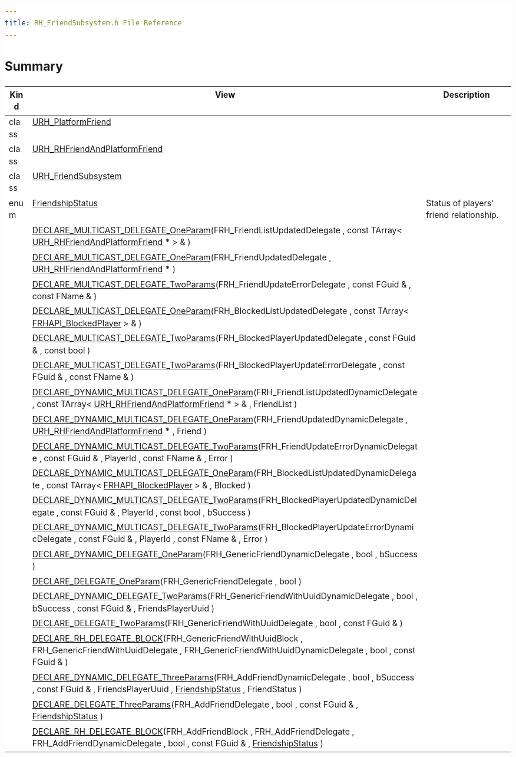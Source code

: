 ```yaml
---
title: RH_FriendSubsystem.h File Reference
---
```


## Summary
| Kind | View | Description |
|------|------|-------------|
|class|[URH_PlatformFriend](/unreal-plugins/all/classurh__platformfriend/#classURH__PlatformFriend)||
|class|[URH_RHFriendAndPlatformFriend](/unreal-plugins/all/classurh__rhfriendandplatformfriend/#classURH__RHFriendAndPlatformFriend)||
|class|[URH_FriendSubsystem](/unreal-plugins/all/classurh__friendsubsystem/#classURH__FriendSubsystem)||
|enum|[FriendshipStatus](/unreal-plugins/group__friends/#group__Friends_1gaa62b73aa8acc62ee0551d83f8da13244)|Status of players' friend relationship.|
||[DECLARE_MULTICAST_DELEGATE_OneParam](/unreal-plugins/all/rh__friendsubsystem_8h/#RH__FriendSubsystem_8h_1a1f18bd6ea7dc2e9fae3f20807e5c4099)(FRH_FriendListUpdatedDelegate , const TArray< [URH_RHFriendAndPlatformFriend](/unreal-plugins/all/classurh__rhfriendandplatformfriend/#classURH__RHFriendAndPlatformFriend) * > & )||
||[DECLARE_MULTICAST_DELEGATE_OneParam](/unreal-plugins/all/rh__friendsubsystem_8h/#RH__FriendSubsystem_8h_1ab7394b274571bd3a0f9c0ae52005cef4)(FRH_FriendUpdatedDelegate , [URH_RHFriendAndPlatformFriend](/unreal-plugins/all/classurh__rhfriendandplatformfriend/#classURH__RHFriendAndPlatformFriend) * )||
||[DECLARE_MULTICAST_DELEGATE_TwoParams](/unreal-plugins/all/rh__friendsubsystem_8h/#RH__FriendSubsystem_8h_1a00d2e297f3bd8d43b96efc32ff189746)(FRH_FriendUpdateErrorDelegate , const FGuid & , const FName & )||
||[DECLARE_MULTICAST_DELEGATE_OneParam](/unreal-plugins/all/rh__friendsubsystem_8h/#RH__FriendSubsystem_8h_1adbb4e150d3d0ac32926c97b6b9fe27d8)(FRH_BlockedListUpdatedDelegate , const TArray< [FRHAPI_BlockedPlayer](/unreal-plugins/all/structfrhapi__blockedplayer/#structFRHAPI__BlockedPlayer) > & )||
||[DECLARE_MULTICAST_DELEGATE_TwoParams](/unreal-plugins/all/rh__friendsubsystem_8h/#RH__FriendSubsystem_8h_1a15da315d949e499b3f695840d2ad769a)(FRH_BlockedPlayerUpdatedDelegate , const FGuid & , const bool )||
||[DECLARE_MULTICAST_DELEGATE_TwoParams](/unreal-plugins/all/rh__friendsubsystem_8h/#RH__FriendSubsystem_8h_1a55bfbb02f1cc1a6027958ce68c29e615)(FRH_BlockedPlayerUpdateErrorDelegate , const FGuid & , const FName & )||
||[DECLARE_DYNAMIC_MULTICAST_DELEGATE_OneParam](/unreal-plugins/all/rh__friendsubsystem_8h/#RH__FriendSubsystem_8h_1ad6a26d8372d98be4c64669f1066bb67a)(FRH_FriendListUpdatedDynamicDelegate , const TArray< [URH_RHFriendAndPlatformFriend](/unreal-plugins/all/classurh__rhfriendandplatformfriend/#classURH__RHFriendAndPlatformFriend) * > & , FriendList )||
||[DECLARE_DYNAMIC_MULTICAST_DELEGATE_OneParam](/unreal-plugins/all/rh__friendsubsystem_8h/#RH__FriendSubsystem_8h_1ac53c3038a3e2bd56a41786dad39df7a7)(FRH_FriendUpdatedDynamicDelegate , [URH_RHFriendAndPlatformFriend](/unreal-plugins/all/classurh__rhfriendandplatformfriend/#classURH__RHFriendAndPlatformFriend) * , Friend )||
||[DECLARE_DYNAMIC_MULTICAST_DELEGATE_TwoParams](/unreal-plugins/all/rh__friendsubsystem_8h/#RH__FriendSubsystem_8h_1a39468c7473bbfa878087951892881670)(FRH_FriendUpdateErrorDynamicDelegate , const FGuid & , PlayerId , const FName & , Error )||
||[DECLARE_DYNAMIC_MULTICAST_DELEGATE_OneParam](/unreal-plugins/all/rh__friendsubsystem_8h/#RH__FriendSubsystem_8h_1a88d9a694acf494836a4e0d4442a05b20)(FRH_BlockedListUpdatedDynamicDelegate , const TArray< [FRHAPI_BlockedPlayer](/unreal-plugins/all/structfrhapi__blockedplayer/#structFRHAPI__BlockedPlayer) > & , Blocked )||
||[DECLARE_DYNAMIC_MULTICAST_DELEGATE_TwoParams](/unreal-plugins/all/rh__friendsubsystem_8h/#RH__FriendSubsystem_8h_1af21ba07c2c67c28fb6541794f9d7d795)(FRH_BlockedPlayerUpdatedDynamicDelegate , const FGuid & , PlayerId , const bool , bSuccess )||
||[DECLARE_DYNAMIC_MULTICAST_DELEGATE_TwoParams](/unreal-plugins/all/rh__friendsubsystem_8h/#RH__FriendSubsystem_8h_1a930d7c47342c6445b3d30625155cbf68)(FRH_BlockedPlayerUpdateErrorDynamicDelegate , const FGuid & , PlayerId , const FName & , Error )||
||[DECLARE_DYNAMIC_DELEGATE_OneParam](/unreal-plugins/all/rh__friendsubsystem_8h/#RH__FriendSubsystem_8h_1ae4b28b69b3da320271822b69583ab0b6)(FRH_GenericFriendDynamicDelegate , bool , bSuccess )||
||[DECLARE_DELEGATE_OneParam](/unreal-plugins/all/rh__friendsubsystem_8h/#RH__FriendSubsystem_8h_1a5ece688af1458d9c711a19f4a1328a54)(FRH_GenericFriendDelegate , bool )||
||[DECLARE_DYNAMIC_DELEGATE_TwoParams](/unreal-plugins/all/rh__friendsubsystem_8h/#RH__FriendSubsystem_8h_1a5edcc0af8bab0977093d8ccd317946bc)(FRH_GenericFriendWithUuidDynamicDelegate , bool , bSuccess , const FGuid & , FriendsPlayerUuid )||
||[DECLARE_DELEGATE_TwoParams](/unreal-plugins/all/rh__friendsubsystem_8h/#RH__FriendSubsystem_8h_1a46f0ba73f28b66bac5d76c8b44d277b0)(FRH_GenericFriendWithUuidDelegate , bool , const FGuid & )||
||[DECLARE_RH_DELEGATE_BLOCK](/unreal-plugins/all/rh__friendsubsystem_8h/#RH__FriendSubsystem_8h_1a3b1d68dbdf10ac09749439f98b3c99f9)(FRH_GenericFriendWithUuidBlock , FRH_GenericFriendWithUuidDelegate , FRH_GenericFriendWithUuidDynamicDelegate , bool , const FGuid & )||
||[DECLARE_DYNAMIC_DELEGATE_ThreeParams](/unreal-plugins/all/rh__friendsubsystem_8h/#RH__FriendSubsystem_8h_1aa617a1c0380b2f572f65456121a080a9)(FRH_AddFriendDynamicDelegate , bool , bSuccess , const FGuid & , FriendsPlayerUuid , [FriendshipStatus](/unreal-plugins/group__friends/#group__Friends_1gaa62b73aa8acc62ee0551d83f8da13244) , FriendStatus )||
||[DECLARE_DELEGATE_ThreeParams](/unreal-plugins/all/rh__friendsubsystem_8h/#RH__FriendSubsystem_8h_1ade78a6cf74ffcd88eb1758cb40f58721)(FRH_AddFriendDelegate , bool , const FGuid & , [FriendshipStatus](/unreal-plugins/group__friends/#group__Friends_1gaa62b73aa8acc62ee0551d83f8da13244) )||
||[DECLARE_RH_DELEGATE_BLOCK](/unreal-plugins/all/rh__friendsubsystem_8h/#RH__FriendSubsystem_8h_1ac1d57370c4d34086a969f25d8a1aea72)(FRH_AddFriendBlock , FRH_AddFriendDelegate , FRH_AddFriendDynamicDelegate , bool , const FGuid & , [FriendshipStatus](/unreal-plugins/group__friends/#group__Friends_1gaa62b73aa8acc62ee0551d83f8da13244) )||